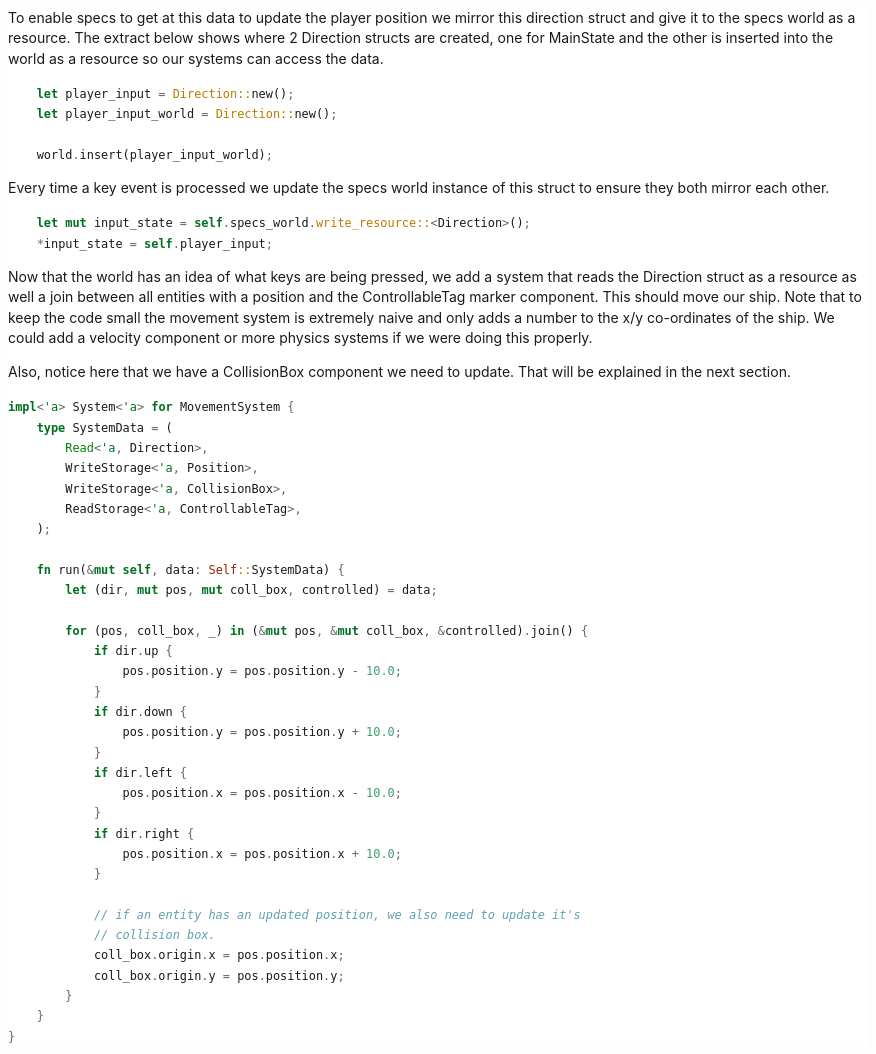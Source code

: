 To enable specs to get at this data to update the player position we mirror this
direction struct and give it to the specs world as a resource. The extract below
shows where 2 Direction structs are created, one for MainState and the other is
inserted into the world as a resource so our systems can access the data.

```rust
    let player_input = Direction::new();
    let player_input_world = Direction::new();

    world.insert(player_input_world);
```

Every time a key event is processed we update the specs world instance of this
struct to ensure they both mirror each other.

```rust
    let mut input_state = self.specs_world.write_resource::<Direction>();
    *input_state = self.player_input;
```

Now that the world has an idea of what keys are being pressed, we add a system
that reads the Direction struct as a resource as well a join between all
entities with a position and the ControllableTag marker component. This should
move our ship. Note that to keep the code small the movement system is extremely
naive and only adds a number to the x/y co-ordinates of the ship. We could add a
velocity component or more physics systems if we were doing this properly.

Also, notice here that we have a CollisionBox component we need to update. That
will be explained in the next section.


```rust
impl<'a> System<'a> for MovementSystem {
    type SystemData = (
        Read<'a, Direction>,
        WriteStorage<'a, Position>,
        WriteStorage<'a, CollisionBox>,
        ReadStorage<'a, ControllableTag>,
    );

    fn run(&mut self, data: Self::SystemData) {
        let (dir, mut pos, mut coll_box, controlled) = data;

        for (pos, coll_box, _) in (&mut pos, &mut coll_box, &controlled).join() {
            if dir.up {
                pos.position.y = pos.position.y - 10.0;
            }
            if dir.down {
                pos.position.y = pos.position.y + 10.0;
            }
            if dir.left {
                pos.position.x = pos.position.x - 10.0;
            }
            if dir.right {
                pos.position.x = pos.position.x + 10.0;
            }

            // if an entity has an updated position, we also need to update it's
            // collision box.
            coll_box.origin.x = pos.position.x;
            coll_box.origin.y = pos.position.y;
        }
    }
}
```
